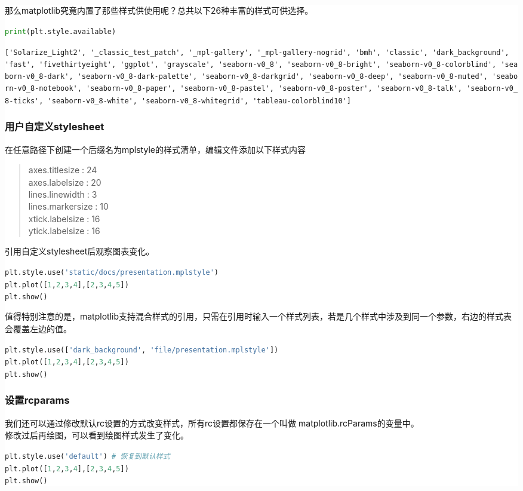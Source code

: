 那么matplotlib究竟内置了那些样式供使用呢？总共以下26种丰富的样式可供选择。


```python
print(plt.style.available)
```

```{.scroll-200}
['Solarize_Light2', '_classic_test_patch', '_mpl-gallery', '_mpl-gallery-nogrid', 'bmh', 'classic', 'dark_background', 'fast', 'fivethirtyeight', 'ggplot', 'grayscale', 'seaborn-v0_8', 'seaborn-v0_8-bright', 'seaborn-v0_8-colorblind', 'seaborn-v0_8-dark', 'seaborn-v0_8-dark-palette', 'seaborn-v0_8-darkgrid', 'seaborn-v0_8-deep', 'seaborn-v0_8-muted', 'seaborn-v0_8-notebook', 'seaborn-v0_8-paper', 'seaborn-v0_8-pastel', 'seaborn-v0_8-poster', 'seaborn-v0_8-talk', 'seaborn-v0_8-ticks', 'seaborn-v0_8-white', 'seaborn-v0_8-whitegrid', 'tableau-colorblind10']
```

### 用户自定义stylesheet

在任意路径下创建一个后缀名为mplstyle的样式清单，编辑文件添加以下样式内容  

> axes.titlesize : 24     
> axes.labelsize : 20   
> lines.linewidth : 3   
> lines.markersize : 10   
> xtick.labelsize : 16   
> ytick.labelsize : 16  

引用自定义stylesheet后观察图表变化。


```python
plt.style.use('static/docs/presentation.mplstyle')
plt.plot([1,2,3,4],[2,3,4,5])
plt.show()
```

值得特别注意的是，matplotlib支持混合样式的引用，只需在引用时输入一个样式列表，若是几个样式中涉及到同一个参数，右边的样式表会覆盖左边的值。


```python
plt.style.use(['dark_background', 'file/presentation.mplstyle'])
plt.plot([1,2,3,4],[2,3,4,5])
plt.show()
```

### 设置rcparams

我们还可以通过修改默认rc设置的方式改变样式，所有rc设置都保存在一个叫做 matplotlib.rcParams的变量中。  
修改过后再绘图，可以看到绘图样式发生了变化。


```python
plt.style.use('default') # 恢复到默认样式
plt.plot([1,2,3,4],[2,3,4,5])
plt.show()
```
